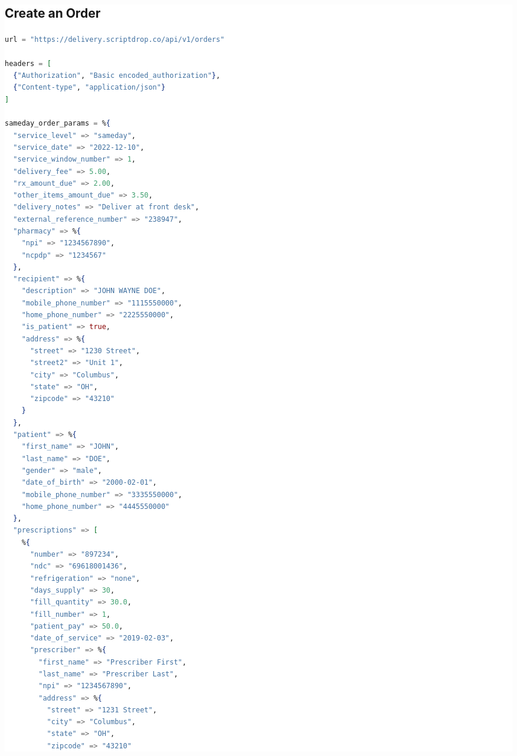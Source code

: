 ## Create an Order

```elixir
url = "https://delivery.scriptdrop.co/api/v1/orders"

headers = [
  {"Authorization", "Basic encoded_authorization"},
  {"Content-type", "application/json"}
]

sameday_order_params = %{
  "service_level" => "sameday",
  "service_date" => "2022-12-10",
  "service_window_number" => 1,
  "delivery_fee" => 5.00,
  "rx_amount_due" => 2.00,
  "other_items_amount_due" => 3.50,
  "delivery_notes" => "Deliver at front desk",
  "external_reference_number" => "238947",
  "pharmacy" => %{
    "npi" => "1234567890",
    "ncpdp" => "1234567"
  },
  "recipient" => %{
    "description" => "JOHN WAYNE DOE",
    "mobile_phone_number" => "1115550000",
    "home_phone_number" => "2225550000",
    "is_patient" => true,
    "address" => %{
      "street" => "1230 Street",
      "street2" => "Unit 1",
      "city" => "Columbus",
      "state" => "OH",
      "zipcode" => "43210"
    }
  },
  "patient" => %{
    "first_name" => "JOHN",
    "last_name" => "DOE",
    "gender" => "male",
    "date_of_birth" => "2000-02-01",
    "mobile_phone_number" => "3335550000",
    "home_phone_number" => "4445550000"
  },
  "prescriptions" => [
    %{
      "number" => "897234",
      "ndc" => "69618001436",
      "refrigeration" => "none",
      "days_supply" => 30,
      "fill_quantity" => 30.0,
      "fill_number" => 1,
      "patient_pay" => 50.0,
      "date_of_service" => "2019-02-03",
      "prescriber" => %{
        "first_name" => "Prescriber First",
        "last_name" => "Prescriber Last",
        "npi" => "1234567890",
        "address" => %{
          "street" => "1231 Street",
          "city" => "Columbus",
          "state" => "OH",
          "zipcode" => "43210"
```